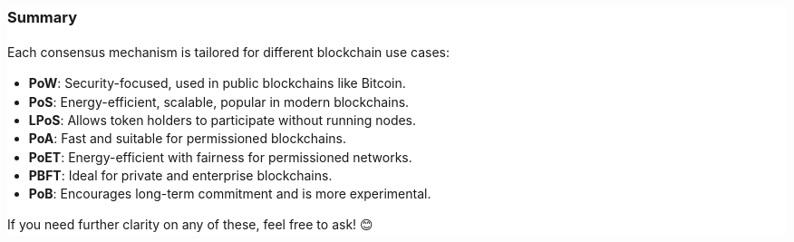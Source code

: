 
### **Summary**

Each consensus mechanism is tailored for different blockchain use cases:

- **PoW**: Security-focused, used in public blockchains like Bitcoin.
- **PoS**: Energy-efficient, scalable, popular in modern blockchains.
- **LPoS**: Allows token holders to participate without running nodes.
- **PoA**: Fast and suitable for permissioned blockchains.
- **PoET**: Energy-efficient with fairness for permissioned networks.
- **PBFT**: Ideal for private and enterprise blockchains.
- **PoB**: Encourages long-term commitment and is more experimental.

If you need further clarity on any of these, feel free to ask! 😊